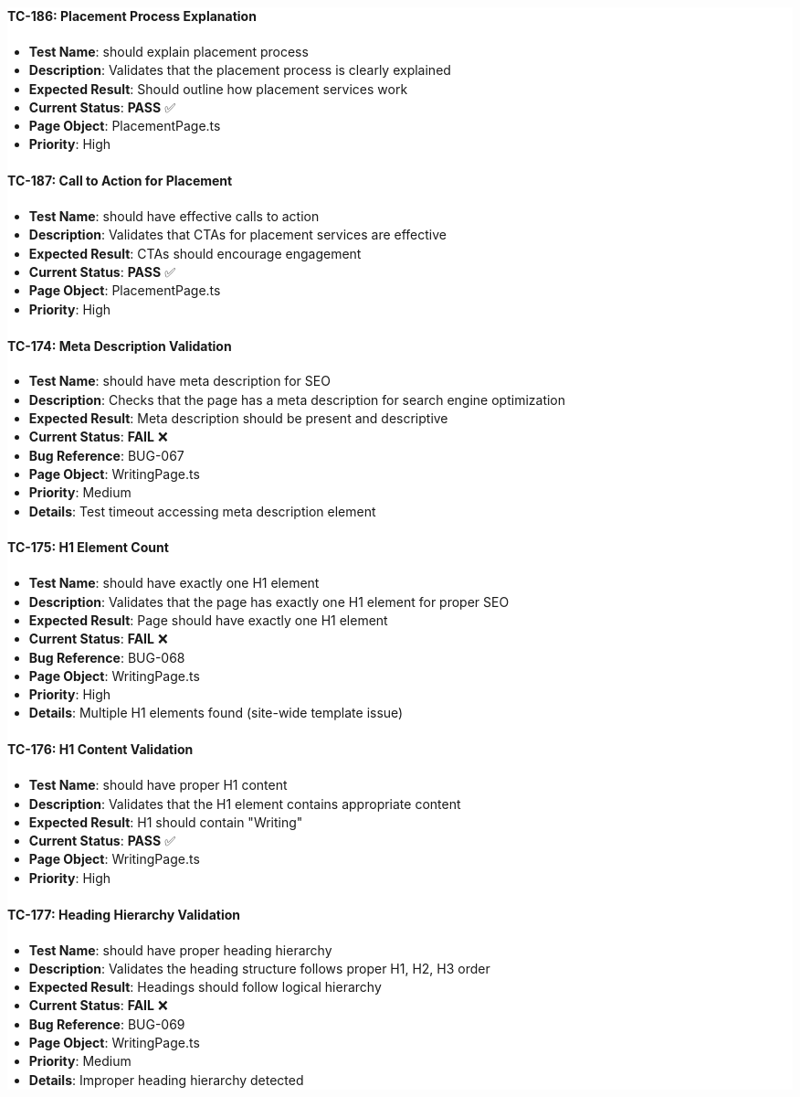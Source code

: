 #### TC-186: Placement Process Explanation
- **Test Name**: should explain placement process
- **Description**: Validates that the placement process is clearly explained
- **Expected Result**: Should outline how placement services work
- **Current Status**: **PASS** ✅
- **Page Object**: PlacementPage.ts
- **Priority**: High

#### TC-187: Call to Action for Placement
- **Test Name**: should have effective calls to action
- **Description**: Validates that CTAs for placement services are effective
- **Expected Result**: CTAs should encourage engagement
- **Current Status**: **PASS** ✅
- **Page Object**: PlacementPage.ts
- **Priority**: High

#### TC-174: Meta Description Validation
- **Test Name**: should have meta description for SEO
- **Description**: Checks that the page has a meta description for search engine optimization
- **Expected Result**: Meta description should be present and descriptive
- **Current Status**: **FAIL** ❌
- **Bug Reference**: BUG-067
- **Page Object**: WritingPage.ts
- **Priority**: Medium
- **Details**: Test timeout accessing meta description element

#### TC-175: H1 Element Count
- **Test Name**: should have exactly one H1 element
- **Description**: Validates that the page has exactly one H1 element for proper SEO
- **Expected Result**: Page should have exactly one H1 element
- **Current Status**: **FAIL** ❌
- **Bug Reference**: BUG-068
- **Page Object**: WritingPage.ts
- **Priority**: High
- **Details**: Multiple H1 elements found (site-wide template issue)

#### TC-176: H1 Content Validation
- **Test Name**: should have proper H1 content
- **Description**: Validates that the H1 element contains appropriate content
- **Expected Result**: H1 should contain "Writing"
- **Current Status**: **PASS** ✅
- **Page Object**: WritingPage.ts
- **Priority**: High

#### TC-177: Heading Hierarchy Validation
- **Test Name**: should have proper heading hierarchy
- **Description**: Validates the heading structure follows proper H1, H2, H3 order
- **Expected Result**: Headings should follow logical hierarchy
- **Current Status**: **FAIL** ❌
- **Bug Reference**: BUG-069
- **Page Object**: WritingPage.ts
- **Priority**: Medium
- **Details**: Improper heading hierarchy detected
